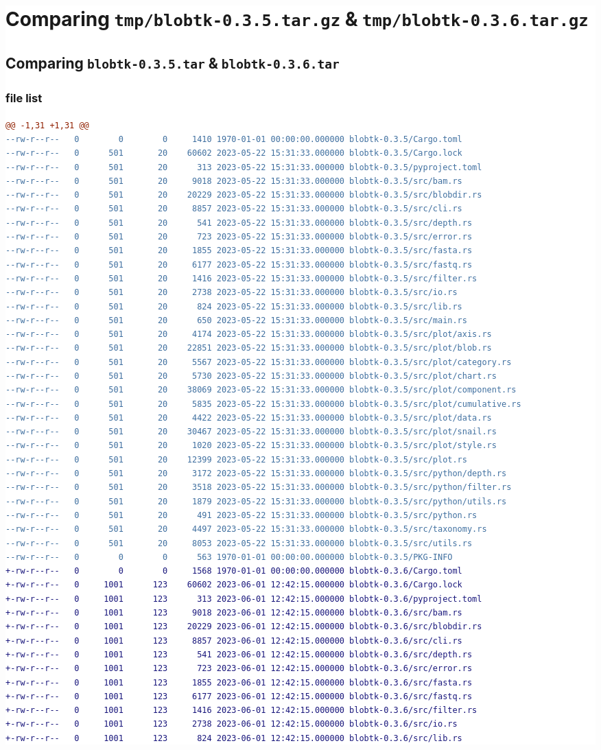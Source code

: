 # Comparing `tmp/blobtk-0.3.5.tar.gz` & `tmp/blobtk-0.3.6.tar.gz`

## Comparing `blobtk-0.3.5.tar` & `blobtk-0.3.6.tar`

### file list

```diff
@@ -1,31 +1,31 @@
--rw-r--r--   0        0        0     1410 1970-01-01 00:00:00.000000 blobtk-0.3.5/Cargo.toml
--rw-r--r--   0      501       20    60602 2023-05-22 15:31:33.000000 blobtk-0.3.5/Cargo.lock
--rw-r--r--   0      501       20      313 2023-05-22 15:31:33.000000 blobtk-0.3.5/pyproject.toml
--rw-r--r--   0      501       20     9018 2023-05-22 15:31:33.000000 blobtk-0.3.5/src/bam.rs
--rw-r--r--   0      501       20    20229 2023-05-22 15:31:33.000000 blobtk-0.3.5/src/blobdir.rs
--rw-r--r--   0      501       20     8857 2023-05-22 15:31:33.000000 blobtk-0.3.5/src/cli.rs
--rw-r--r--   0      501       20      541 2023-05-22 15:31:33.000000 blobtk-0.3.5/src/depth.rs
--rw-r--r--   0      501       20      723 2023-05-22 15:31:33.000000 blobtk-0.3.5/src/error.rs
--rw-r--r--   0      501       20     1855 2023-05-22 15:31:33.000000 blobtk-0.3.5/src/fasta.rs
--rw-r--r--   0      501       20     6177 2023-05-22 15:31:33.000000 blobtk-0.3.5/src/fastq.rs
--rw-r--r--   0      501       20     1416 2023-05-22 15:31:33.000000 blobtk-0.3.5/src/filter.rs
--rw-r--r--   0      501       20     2738 2023-05-22 15:31:33.000000 blobtk-0.3.5/src/io.rs
--rw-r--r--   0      501       20      824 2023-05-22 15:31:33.000000 blobtk-0.3.5/src/lib.rs
--rw-r--r--   0      501       20      650 2023-05-22 15:31:33.000000 blobtk-0.3.5/src/main.rs
--rw-r--r--   0      501       20     4174 2023-05-22 15:31:33.000000 blobtk-0.3.5/src/plot/axis.rs
--rw-r--r--   0      501       20    22851 2023-05-22 15:31:33.000000 blobtk-0.3.5/src/plot/blob.rs
--rw-r--r--   0      501       20     5567 2023-05-22 15:31:33.000000 blobtk-0.3.5/src/plot/category.rs
--rw-r--r--   0      501       20     5730 2023-05-22 15:31:33.000000 blobtk-0.3.5/src/plot/chart.rs
--rw-r--r--   0      501       20    38069 2023-05-22 15:31:33.000000 blobtk-0.3.5/src/plot/component.rs
--rw-r--r--   0      501       20     5835 2023-05-22 15:31:33.000000 blobtk-0.3.5/src/plot/cumulative.rs
--rw-r--r--   0      501       20     4422 2023-05-22 15:31:33.000000 blobtk-0.3.5/src/plot/data.rs
--rw-r--r--   0      501       20    30467 2023-05-22 15:31:33.000000 blobtk-0.3.5/src/plot/snail.rs
--rw-r--r--   0      501       20     1020 2023-05-22 15:31:33.000000 blobtk-0.3.5/src/plot/style.rs
--rw-r--r--   0      501       20    12399 2023-05-22 15:31:33.000000 blobtk-0.3.5/src/plot.rs
--rw-r--r--   0      501       20     3172 2023-05-22 15:31:33.000000 blobtk-0.3.5/src/python/depth.rs
--rw-r--r--   0      501       20     3518 2023-05-22 15:31:33.000000 blobtk-0.3.5/src/python/filter.rs
--rw-r--r--   0      501       20     1879 2023-05-22 15:31:33.000000 blobtk-0.3.5/src/python/utils.rs
--rw-r--r--   0      501       20      491 2023-05-22 15:31:33.000000 blobtk-0.3.5/src/python.rs
--rw-r--r--   0      501       20     4497 2023-05-22 15:31:33.000000 blobtk-0.3.5/src/taxonomy.rs
--rw-r--r--   0      501       20     8053 2023-05-22 15:31:33.000000 blobtk-0.3.5/src/utils.rs
--rw-r--r--   0        0        0      563 1970-01-01 00:00:00.000000 blobtk-0.3.5/PKG-INFO
+-rw-r--r--   0        0        0     1568 1970-01-01 00:00:00.000000 blobtk-0.3.6/Cargo.toml
+-rw-r--r--   0     1001      123    60602 2023-06-01 12:42:15.000000 blobtk-0.3.6/Cargo.lock
+-rw-r--r--   0     1001      123      313 2023-06-01 12:42:15.000000 blobtk-0.3.6/pyproject.toml
+-rw-r--r--   0     1001      123     9018 2023-06-01 12:42:15.000000 blobtk-0.3.6/src/bam.rs
+-rw-r--r--   0     1001      123    20229 2023-06-01 12:42:15.000000 blobtk-0.3.6/src/blobdir.rs
+-rw-r--r--   0     1001      123     8857 2023-06-01 12:42:15.000000 blobtk-0.3.6/src/cli.rs
+-rw-r--r--   0     1001      123      541 2023-06-01 12:42:15.000000 blobtk-0.3.6/src/depth.rs
+-rw-r--r--   0     1001      123      723 2023-06-01 12:42:15.000000 blobtk-0.3.6/src/error.rs
+-rw-r--r--   0     1001      123     1855 2023-06-01 12:42:15.000000 blobtk-0.3.6/src/fasta.rs
+-rw-r--r--   0     1001      123     6177 2023-06-01 12:42:15.000000 blobtk-0.3.6/src/fastq.rs
+-rw-r--r--   0     1001      123     1416 2023-06-01 12:42:15.000000 blobtk-0.3.6/src/filter.rs
+-rw-r--r--   0     1001      123     2738 2023-06-01 12:42:15.000000 blobtk-0.3.6/src/io.rs
+-rw-r--r--   0     1001      123      824 2023-06-01 12:42:15.000000 blobtk-0.3.6/src/lib.rs
```